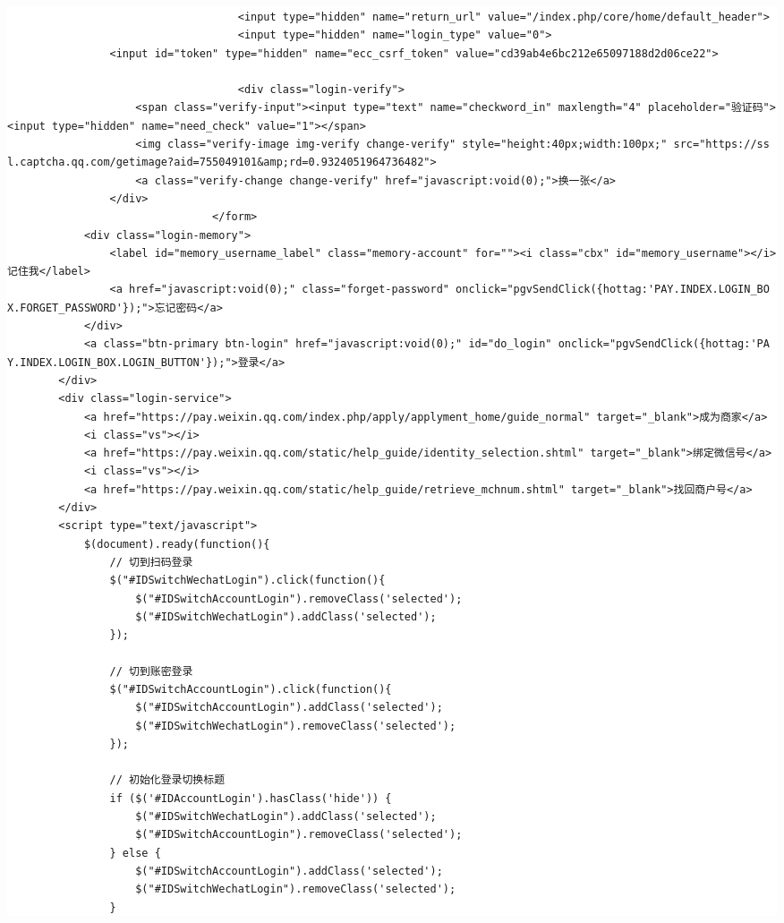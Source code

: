                                         <input type="hidden" name="return_url" value="/index.php/core/home/default_header">
                                        <input type="hidden" name="login_type" value="0">
                    <input id="token" type="hidden" name="ecc_csrf_token" value="cd39ab4e6bc212e65097188d2d06ce22">

                                        <div class="login-verify">
                        <span class="verify-input"><input type="text" name="checkword_in" maxlength="4" placeholder="验证码"><input type="hidden" name="need_check" value="1"></span>
                        <img class="verify-image img-verify change-verify" style="height:40px;width:100px;" src="https://ssl.captcha.qq.com/getimage?aid=755049101&amp;rd=0.9324051964736482">
                        <a class="verify-change change-verify" href="javascript:void(0);">换一张</a>
                    </div>
                                    </form>
                <div class="login-memory">
                    <label id="memory_username_label" class="memory-account" for=""><i class="cbx" id="memory_username"></i>记住我</label>
                    <a href="javascript:void(0);" class="forget-password" onclick="pgvSendClick({hottag:'PAY.INDEX.LOGIN_BOX.FORGET_PASSWORD'});">忘记密码</a>
                </div>
                <a class="btn-primary btn-login" href="javascript:void(0);" id="do_login" onclick="pgvSendClick({hottag:'PAY.INDEX.LOGIN_BOX.LOGIN_BUTTON'});">登录</a>
            </div>
            <div class="login-service">
                <a href="https://pay.weixin.qq.com/index.php/apply/applyment_home/guide_normal" target="_blank">成为商家</a>
                <i class="vs"></i>
                <a href="https://pay.weixin.qq.com/static/help_guide/identity_selection.shtml" target="_blank">绑定微信号</a>
                <i class="vs"></i>
                <a href="https://pay.weixin.qq.com/static/help_guide/retrieve_mchnum.shtml" target="_blank">找回商户号</a>
            </div>
            <script type="text/javascript">
                $(document).ready(function(){
                    // 切到扫码登录
                    $("#IDSwitchWechatLogin").click(function(){
                        $("#IDSwitchAccountLogin").removeClass('selected');
                        $("#IDSwitchWechatLogin").addClass('selected');
                    });
            
                    // 切到账密登录
                    $("#IDSwitchAccountLogin").click(function(){
                        $("#IDSwitchAccountLogin").addClass('selected');
                        $("#IDSwitchWechatLogin").removeClass('selected');
                    });
            
                    // 初始化登录切换标题
                    if ($('#IDAccountLogin').hasClass('hide')) {
                        $("#IDSwitchWechatLogin").addClass('selected');
                        $("#IDSwitchAccountLogin").removeClass('selected');
                    } else {
                        $("#IDSwitchAccountLogin").addClass('selected');
                        $("#IDSwitchWechatLogin").removeClass('selected');
                    }
            